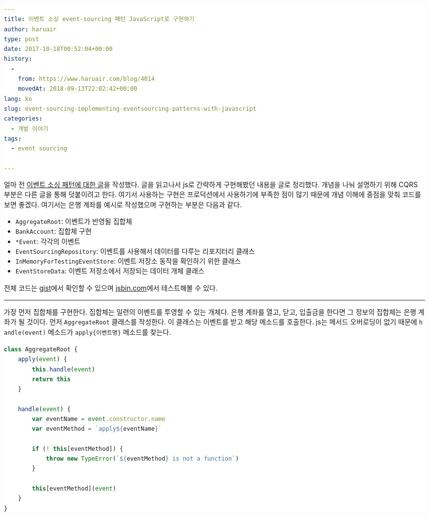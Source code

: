 ```yaml
---
title: 이벤트 소싱 event-sourcing 패턴 JavaScript로 구현하기
author: haruair
type: post
date: 2017-10-18T00:52:04+00:00
history:
  - 
    from: https://www.haruair.com/blog/4014
    movedAt: 2018-09-13T22:02:42+00:00
lang: ko
slug: event-sourcing-implementing-eventsourcing-patterns-with-javascript
categories:
  - 개발 이야기
tags:
  - event sourcing

---
```

얼마 전 [이벤트 소싱 패턴에 대한 글][1]을 작성했다. 글을 읽고나서 js로 간략하게 구현해봤던 내용을 글로 정리했다. 개념을 나눠 설명하기 위해 CQRS 부분은 다른 글을 통해 덧붙이려고 한다. 여기서 사용하는 구현은 프로덕션에서 사용하기에 부족한 점이 많기 때문에 개념 이해에 중점을 맞춰 코드를 보면 좋겠다. 여기서는 은행 계좌를 예시로 작성했으며 구현하는 부분은 다음과 같다.

  * `AggregateRoot`: 이벤트가 반영될 집합체
  * `BankAccount`: 집합체 구현
  * `*Event`: 각각의 이벤트
  * `EventSourcingRepository`: 이벤트를 사용해서 데이터를 다루는 리포지터리 클래스
  * `InMemoryForTestingEventStore`: 이벤트 저장소 동작을 확인하기 위한 클래스
  * `EventStoreData`: 이벤트 저장소에서 저장되는 데이터 개체 클래스

전체 코드는 [gist][2]에서 확인할 수 있으며 [jsbin.com][3]에서 테스트해볼 수 있다.

* * *

가장 먼저 집합체를 구현한다. 집합체는 일련의 이벤트를 투영할 수 있는 개체다. 은행 계좌를 열고, 닫고, 입출금을 한다면 그 정보의 집합체는 은행 계좌가 될 것이다. 먼저 `AggregateRoot` 클래스를 작성한다. 이 클래스는 이벤트를 받고 해당 메소드를 호출한다. js는 메서드 오버로딩이 없기 때문에 `handle(event)` 메소드가 `apply{이벤트명}` 메소드를 찾는다.

```js
class AggregateRoot {
    apply(event) {
        this.handle(event)
        return this
    }

    handle(event) {
        var eventName = event.constructor.name
        var eventMethod = `apply${eventName}`

        if (! this[eventMethod]) {
            throw new TypeError(`${eventMethod} is not a function`)
        }

        this[eventMethod](event)
    }
}
```


 [1]: http://www.haruair.com/blog/4008
 [2]: https://gist.github.com/haruair/7da296b853e0866a9d2fdeb9372bc99c
 [3]: http://jsbin.com/memidopike/edit?js,console
